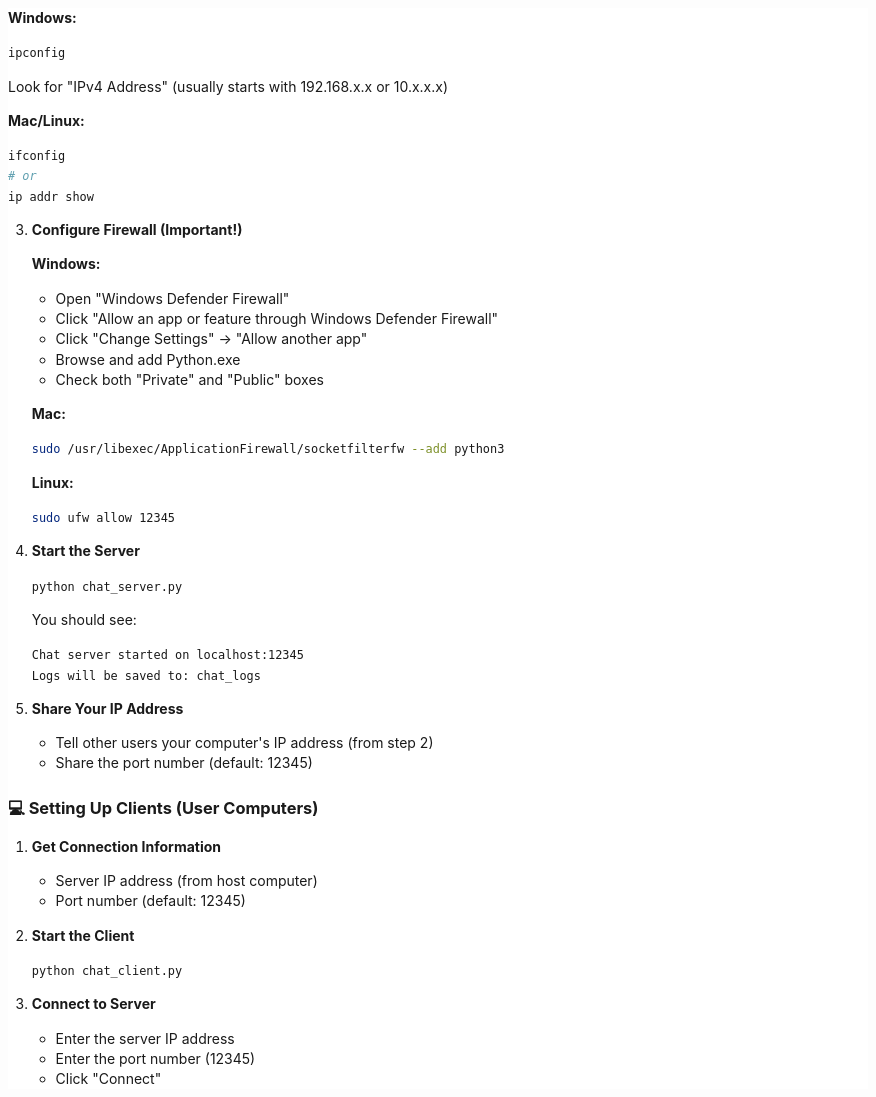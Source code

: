    **Windows:**
   ```cmd
   ipconfig
   ```
   Look for "IPv4 Address" (usually starts with 192.168.x.x or 10.x.x.x)

   **Mac/Linux:**
   ```bash
   ifconfig
   # or
   ip addr show
   ```

3. **Configure Firewall (Important!)**
   
   **Windows:**
   - Open "Windows Defender Firewall"
   - Click "Allow an app or feature through Windows Defender Firewall"
   - Click "Change Settings" → "Allow another app"
   - Browse and add Python.exe
   - Check both "Private" and "Public" boxes

   **Mac:**
   ```bash
   sudo /usr/libexec/ApplicationFirewall/socketfilterfw --add python3
   ```

   **Linux:**
   ```bash
   sudo ufw allow 12345
   ```

4. **Start the Server**
   ```bash
   python chat_server.py
   ```
   
   You should see:
   ```
   Chat server started on localhost:12345
   Logs will be saved to: chat_logs
   ```

5. **Share Your IP Address**
   - Tell other users your computer's IP address (from step 2)
   - Share the port number (default: 12345)

### 💻 Setting Up Clients (User Computers)

1. **Get Connection Information**
   - Server IP address (from host computer)
   - Port number (default: 12345)

2. **Start the Client**
   ```bash
   python chat_client.py
   ```

3. **Connect to Server**
   - Enter the server IP address
   - Enter the port number (12345)
   - Click "Connect"
